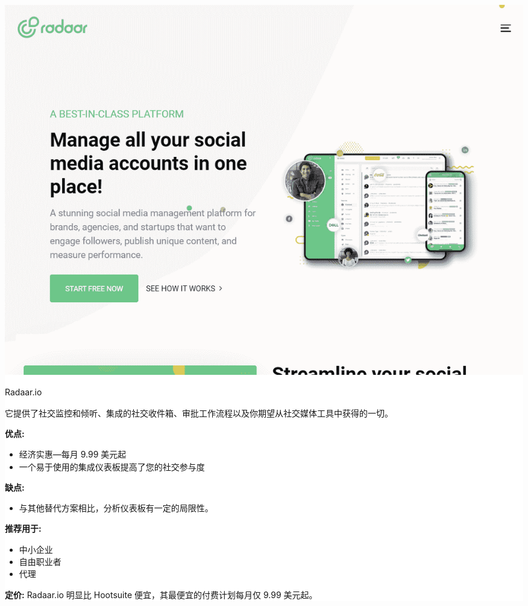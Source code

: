 ![Radaar.io homepage](img/72d2fb2a2cb31b21ae4c3f3fe6f4b92e.png)

Radaar.io





它提供了社交监控和倾听、集成的社交收件箱、审批工作流程以及你期望从社交媒体工具中获得的一切。

**优点:**

*   经济实惠—每月 9.99 美元起
*   一个易于使用的集成仪表板提高了您的社交参与度

**缺点:**

*   与其他替代方案相比，分析仪表板有一定的局限性。

**推荐用于:**

*   中小企业
*   自由职业者
*   代理

**定价:** Radaar.io 明显比 Hootsuite 便宜，其最便宜的付费计划每月仅 9.99 美元起。
